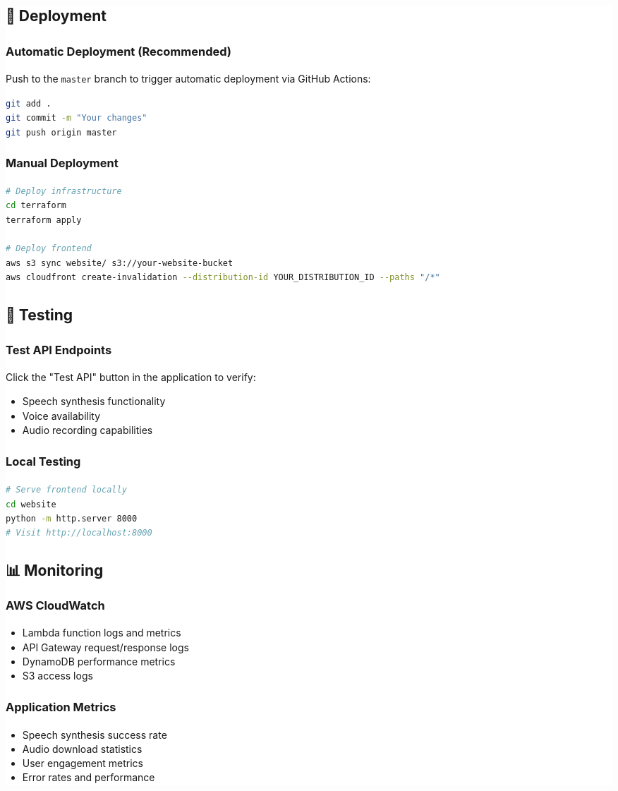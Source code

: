 ## 🚀 Deployment

### Automatic Deployment (Recommended)
Push to the `master` branch to trigger automatic deployment via GitHub Actions:

```bash
git add .
git commit -m "Your changes"
git push origin master
```

### Manual Deployment
```bash
# Deploy infrastructure
cd terraform
terraform apply

# Deploy frontend
aws s3 sync website/ s3://your-website-bucket
aws cloudfront create-invalidation --distribution-id YOUR_DISTRIBUTION_ID --paths "/*"
```

## 🧪 Testing

### Test API Endpoints
Click the "Test API" button in the application to verify:
- Speech synthesis functionality
- Voice availability
- Audio recording capabilities

### Local Testing
```bash
# Serve frontend locally
cd website
python -m http.server 8000
# Visit http://localhost:8000
```

## 📊 Monitoring

### AWS CloudWatch
- Lambda function logs and metrics
- API Gateway request/response logs
- DynamoDB performance metrics
- S3 access logs

### Application Metrics
- Speech synthesis success rate
- Audio download statistics
- User engagement metrics
- Error rates and performance
